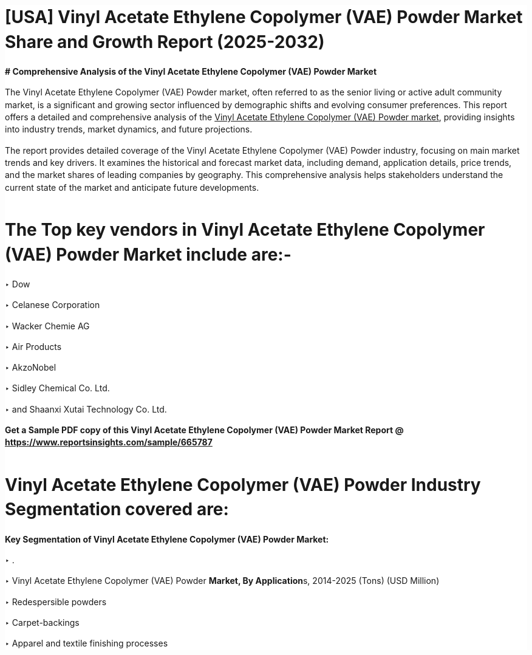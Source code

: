 # [USA] Vinyl Acetate Ethylene Copolymer (VAE) Powder Market Share and Growth Report (2025-2032)

<strong># Comprehensive Analysis of the Vinyl Acetate Ethylene Copolymer (VAE) Powder Market</strong>

The Vinyl Acetate Ethylene Copolymer (VAE) Powder market, often referred to as the senior living or active adult community market, is a significant and growing sector influenced by demographic shifts and evolving consumer preferences. This report offers a detailed and comprehensive analysis of the <a href=https://www.reportsinsights.com/sample/665787>Vinyl Acetate Ethylene Copolymer (VAE) Powder market</a>, providing insights into industry trends, market dynamics, and future projections.

The report provides detailed coverage of the Vinyl Acetate Ethylene Copolymer (VAE) Powder industry, focusing on main market trends and key drivers. It examines the historical and forecast market data, including demand, application details, price trends, and the market shares of leading companies by geography. This comprehensive analysis helps stakeholders understand the current state of the market and anticipate future developments.

# <strong>The Top key vendors in Vinyl Acetate Ethylene Copolymer (VAE) Powder Market include are:- </strong>

‣ Dow

‣ Celanese Corporation

‣ Wacker Chemie AG

‣ Air Products

‣ AkzoNobel

‣ Sidley Chemical Co. Ltd.

‣ and Shaanxi Xutai Technology Co. Ltd.

<strong>Get a Sample PDF copy of this Vinyl Acetate Ethylene Copolymer (VAE) Powder Market Report </strong><strong>@ <a href=https://www.reportsinsights.com/sample/665787 style=color:#0000ff;>https://www.reportsinsights.com/sample/665787</a> </strong>

# <strong>Vinyl Acetate Ethylene Copolymer (VAE) Powder Industry Segmentation covered are:</strong>

<strong>Key Segmentation of Vinyl Acetate Ethylene Copolymer (VAE) Powder Market:</strong> 

‣ .

‣ Vinyl Acetate Ethylene Copolymer (VAE) Powder <Strong>Market, By Application</Strong>s, 2014-2025 (Tons) (USD Million)

‣ Redespersible powders

‣ Carpet-backings

‣ Apparel and textile finishing processes
